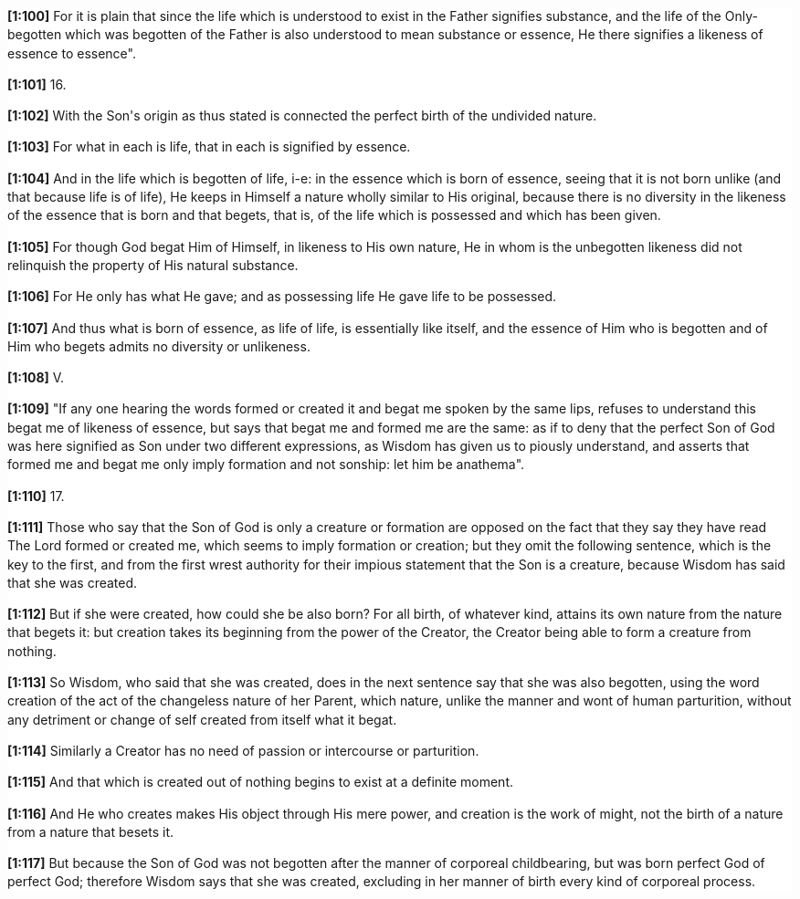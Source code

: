 **[1:100]** For it is plain that since the life which is understood to exist in the Father signifies substance, and the life of the Only-begotten which was begotten of the Father is also understood to mean substance or essence, He there signifies a likeness of essence to essence".

**[1:101]** 16.

**[1:102]** With the Son's origin as thus stated is connected the perfect birth of the undivided nature.

**[1:103]** For what in each is life, that in each is signified by essence.

**[1:104]** And in the life which is begotten of life, i-e: in the essence which is born of essence, seeing that it is not born unlike (and that because life is of life), He keeps in Himself a nature wholly similar to His original, because there is no diversity in the likeness of the essence that is born and that begets, that is, of the life which is possessed and which has been given.

**[1:105]** For though God begat Him of Himself, in likeness to His own nature, He in whom is the unbegotten likeness did not relinquish the property of His natural substance.

**[1:106]** For He only has what He gave; and as possessing life He gave life to be possessed.

**[1:107]** And thus what is born of essence, as life of life, is essentially like itself, and the essence of Him who is begotten and of Him who begets admits no diversity or unlikeness.

**[1:108]** V.

**[1:109]** "If any one hearing the words formed or created it and begat me spoken by the same lips, refuses to understand this begat me of likeness of essence, but says that begat me and formed me are the same: as if to deny that the perfect Son of God was here signified as Son under two different expressions, as Wisdom has given us to piously understand, and asserts that formed me and begat me only imply formation and not sonship: let him be anathema".

**[1:110]** 17.

**[1:111]** Those who say that the Son of God is only a creature or formation are opposed on the fact that they say they have read The Lord formed or created me, which seems to imply formation or creation; but they omit the following sentence, which is the key to the first, and from the first wrest authority for their impious statement that the Son is a creature, because Wisdom has said that she was created.

**[1:112]** But if she were created, how could she be also born? For all birth, of whatever kind, attains its own nature from the nature that begets it: but creation takes its beginning from the power of the Creator, the Creator being able to form a creature from nothing.

**[1:113]** So Wisdom, who said that she was created, does in the next sentence say that she was also begotten, using the word creation of the act of the changeless nature of her Parent, which nature, unlike the manner and wont of human parturition, without any detriment or change of self created from itself what it begat.

**[1:114]** Similarly a Creator has no need of passion or intercourse or parturition.

**[1:115]** And that which is created out of nothing begins to exist at a definite moment.

**[1:116]** And He who creates makes His object through His mere power, and creation is the work of might, not the birth of a nature from a nature that besets it.

**[1:117]** But because the Son of God was not begotten after the manner of corporeal childbearing, but was born perfect God of perfect God; therefore Wisdom says that she was created, excluding in her manner of birth every kind of corporeal process.
